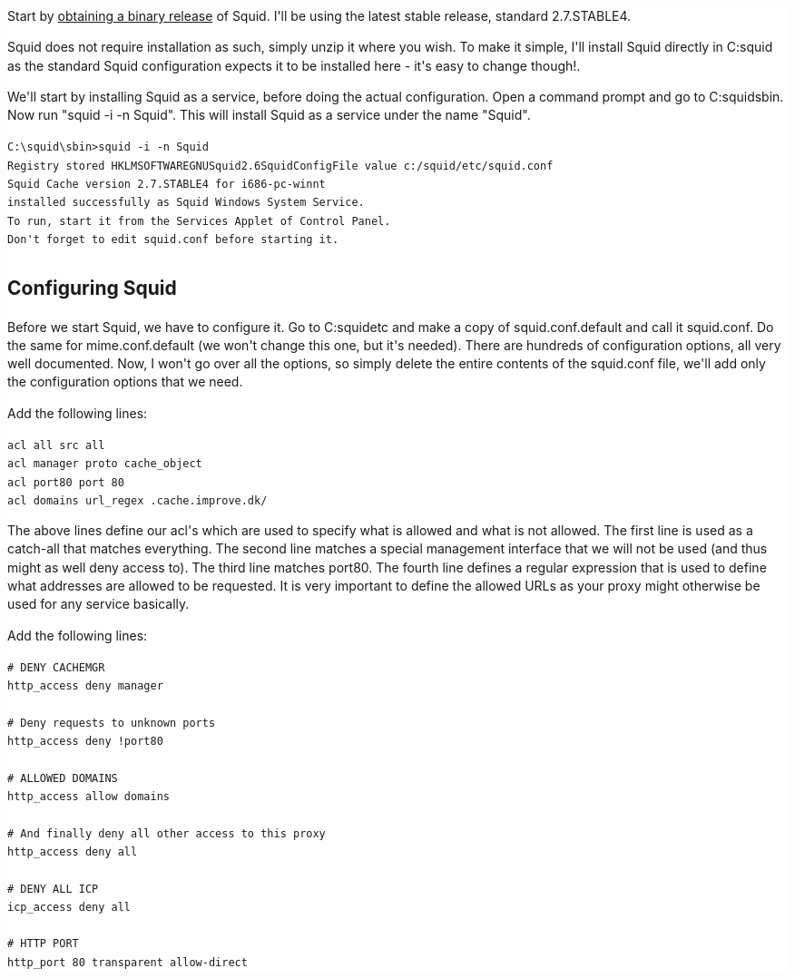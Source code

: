 Start by [obtaining a binary release](http://www.acmeconsulting.it/SquidNT/) of Squid. I'll be using the latest stable release, standard 2.7.STABLE4.

Squid does not require installation as such, simply unzip it where you wish. To make it simple, I'll install Squid directly in C:squid as the standard Squid configuration expects it to be installed here - it's easy to change though!.

We'll start by installing Squid as a service, before doing the actual configuration. Open a command prompt and go to C:squidsbin. Now run "squid -i -n Squid". This will install Squid as a service under the name "Squid".

```
C:\squid\sbin>squid -i -n Squid
Registry stored HKLMSOFTWAREGNUSquid2.6SquidConfigFile value c:/squid/etc/squid.conf
Squid Cache version 2.7.STABLE4 for i686-pc-winnt
installed successfully as Squid Windows System Service.
To run, start it from the Services Applet of Control Panel.
Don't forget to edit squid.conf before starting it.
```

## Configuring Squid

Before we start Squid, we have to configure it. Go to C:squidetc and make a copy of squid.conf.default and call it squid.conf. Do the same for mime.conf.default (we won't change this one, but it's needed). There are hundreds of configuration options, all very well documented. Now, I won't go over all the options, so simply delete the entire contents of the squid.conf file, we'll add only the configuration options that we need.

Add the following lines:

```
acl all src all
acl manager proto cache_object
acl port80 port 80
acl domains url_regex .cache.improve.dk/
```

The above lines define our acl's which are used to specify what is allowed and what is not allowed. The first line is used as a catch-all that matches everything. The second line matches a special management interface that we will not be used (and thus might as well deny access to). The third line matches port80. The fourth line defines a regular expression that is used to define what addresses are allowed to be requested. It is very important to define the allowed URLs as your proxy might otherwise be used for any service basically.

Add the following lines:

```
# DENY CACHEMGR
http_access deny manager

# Deny requests to unknown ports
http_access deny !port80

# ALLOWED DOMAINS
http_access allow domains

# And finally deny all other access to this proxy
http_access deny all

# DENY ALL ICP
icp_access deny all

# HTTP PORT
http_port 80 transparent allow-direct
```
